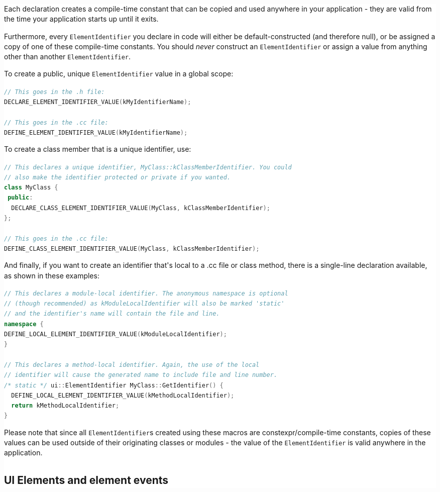 Each declaration creates a compile-time constant that can be copied and used
anywhere in your application - they are valid from the time your application
starts up until it exits.

Furthermore, every `ElementIdentifier` you declare in code will either be
default-constructed (and therefore null), or be assigned a copy of one of these
compile-time constants. You should _never_ construct an `ElementIdentifier` or
assign a value from anything other than another `ElementIdentifier`.

To create a public, unique `ElementIdentifier` value in a global scope:
``` cpp
// This goes in the .h file:
DECLARE_ELEMENT_IDENTIFIER_VALUE(kMyIdentifierName);

// This goes in the .cc file:
DEFINE_ELEMENT_IDENTIFIER_VALUE(kMyIdentifierName);
```
To create a class member that is a unique identifier, use:
``` cpp
// This declares a unique identifier, MyClass::kClassMemberIdentifier. You could
// also make the identifier protected or private if you wanted.
class MyClass {
 public:
  DECLARE_CLASS_ELEMENT_IDENTIFIER_VALUE(MyClass, kClassMemberIdentifier);
};

// This goes in the .cc file:
DEFINE_CLASS_ELEMENT_IDENTIFIER_VALUE(MyClass, kClassMemberIdentifier);
```
And finally, if you want to create an identifier that's local to a .cc file or
class method, there is a single-line declaration available, as shown in these
examples:
``` cpp
// This declares a module-local identifier. The anonymous namespace is optional
// (though recommended) as kModuleLocalIdentifier will also be marked 'static'
// and the identifier's name will contain the file and line.
namespace {
DEFINE_LOCAL_ELEMENT_IDENTIFIER_VALUE(kModuleLocalIdentifier);
}

// This declares a method-local identifier. Again, the use of the local
// identifier will cause the generated name to include file and line number.
/* static */ ui::ElementIdentifier MyClass::GetIdentifier() {
  DEFINE_LOCAL_ELEMENT_IDENTIFIER_VALUE(kMethodLocalIdentifier);
  return kMethodLocalIdentifier;
}
```
Please note that since all `ElementIdentifier`s created using these macros are
constexpr/compile-time constants, copies of these values can be used outside of
their originating classes or modules - the value of the `ElementIdentifier` is
valid anywhere in the application.

## UI Elements and element events
